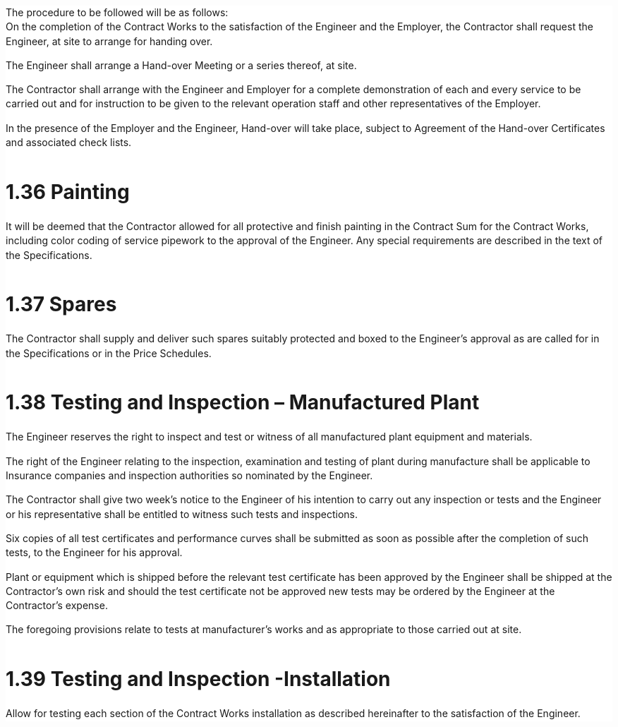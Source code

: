 The procedure to be followed will be as follows:   
On the completion of the Contract Works to the satisfaction of the Engineer and the Employer, the Contractor shall request the Engineer, at site to arrange for handing over.  

The Engineer shall arrange a Hand-over Meeting or a series thereof, at site.  

The Contractor shall arrange with the Engineer and Employer for a complete demonstration of each and every service to be carried out and for instruction to be given to the relevant operation staff and other representatives of the Employer.  

In the presence of the Employer and the Engineer, Hand-over will take place, subject to Agreement of the Hand-over Certificates and associated check lists.  

# 1.36 Painting  

It will be deemed that the Contractor allowed for all protective and finish painting in the Contract Sum for the Contract Works, including color coding of service pipework to the approval of the Engineer. Any special requirements are described in the text of the Specifications.  

# 1.37 Spares  

The Contractor shall supply and deliver such spares suitably protected and boxed to the Engineer’s approval as are called for in the Specifications or in the Price Schedules.  

# 1.38 Testing and Inspection – Manufactured Plant  

The Engineer reserves the right to inspect and test or witness of all manufactured plant equipment and materials.  

The right of the Engineer relating to the inspection, examination and testing of plant during manufacture shall be applicable to Insurance companies and inspection authorities so nominated by the Engineer.  

The Contractor shall give two week’s notice to the Engineer of his intention to carry out any inspection or tests and the Engineer or his representative shall be entitled to witness such tests and inspections.  

Six copies of all test certificates and performance curves shall be submitted as soon as possible after the completion of such tests, to the Engineer for his approval.  

Plant or equipment which is shipped before the relevant test certificate has been approved by the Engineer shall be shipped at the Contractor’s own risk and should the test certificate not be approved new tests may be ordered by the Engineer at the Contractor’s expense.  

The foregoing provisions relate to tests at manufacturer’s works and as appropriate to those carried out at site.  

# 1.39 Testing and Inspection -Installation  

Allow for testing each section of the Contract Works installation as described hereinafter to the satisfaction of the Engineer.  

